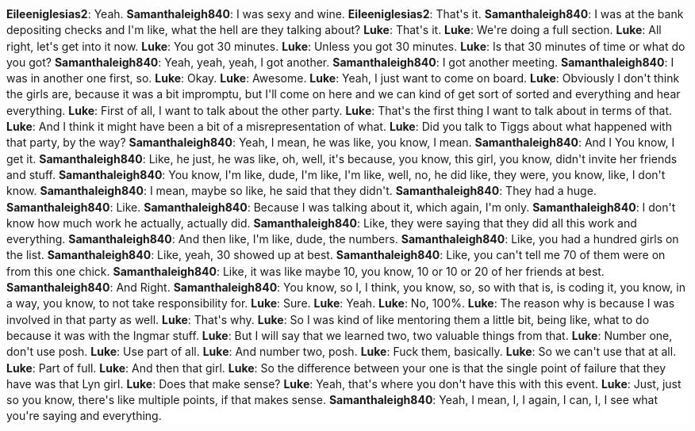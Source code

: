 **Eileeniglesias2**: Yeah.
**Samanthaleigh840**: I was sexy and wine.
**Eileeniglesias2**: That's it.
**Samanthaleigh840**: I was at the bank depositing checks and I'm like, what the hell are they talking about?
**Luke**: That's it.
**Luke**: We're doing a full section.
**Luke**: All right, let's get into it now.
**Luke**: You got 30 minutes.
**Luke**: Unless you got 30 minutes.
**Luke**: Is that 30 minutes of time or what do you got?
**Samanthaleigh840**: Yeah, yeah, yeah, I got another.
**Samanthaleigh840**: I got another meeting.
**Samanthaleigh840**: I was in another one first, so.
**Luke**: Okay.
**Luke**: Awesome.
**Luke**: Yeah, I just want to come on board.
**Luke**: Obviously I don't think the girls are, because it was a bit impromptu, but I'll come on here and we can kind of get sort of sorted and everything and hear everything.
**Luke**: First of all, I want to talk about the other party.
**Luke**: That's the first thing I want to talk about in terms of that.
**Luke**: And I think it might have been a bit of a misrepresentation of what.
**Luke**: Did you talk to Tiggs about what happened with that party, by the way?
**Samanthaleigh840**: Yeah, I mean, he was like, you know, I mean.
**Samanthaleigh840**: And I You know, I get it.
**Samanthaleigh840**: Like, he just, he was like, oh, well, it's because, you know, this girl, you know, didn't invite her friends and stuff.
**Samanthaleigh840**: You know, I'm like, dude, I'm like, I'm like, well, no, he did like, they were, you know, like, I don't know.
**Samanthaleigh840**: I mean, maybe so like, he said that they didn't.
**Samanthaleigh840**: They had a huge.
**Samanthaleigh840**: Like.
**Samanthaleigh840**: Because I was talking about it, which again, I'm only.
**Samanthaleigh840**: I don't know how much work he actually, actually did.
**Samanthaleigh840**: Like, they were saying that they did all this work and everything.
**Samanthaleigh840**: And then like, I'm like, dude, the numbers.
**Samanthaleigh840**: Like, you had a hundred girls on the list.
**Samanthaleigh840**: Like, yeah, 30 showed up at best.
**Samanthaleigh840**: Like, you can't tell me 70 of them were on from this one chick.
**Samanthaleigh840**: Like, it was like maybe 10, you know, 10 or 10 or 20 of her friends at best.
**Samanthaleigh840**: And Right.
**Samanthaleigh840**: You know, so I, I think, you know, so, so with that is, is coding it, you know, in a way, you know, to not take responsibility for.
**Luke**: Sure.
**Luke**: Yeah.
**Luke**: No, 100%.
**Luke**: The reason why is because I was involved in that party as well.
**Luke**: That's why.
**Luke**: So I was kind of like mentoring them a little bit, being like, what to do because it was with the Ingmar stuff.
**Luke**: But I will say that we learned two, two valuable things from that.
**Luke**: Number one, don't use posh.
**Luke**: Use part of all.
**Luke**: And number two, posh.
**Luke**: Fuck them, basically.
**Luke**: So we can't use that at all.
**Luke**: Part of full.
**Luke**: And then that girl.
**Luke**: So the difference between your one is that the single point of failure that they have was that Lyn girl.
**Luke**: Does that make sense?
**Luke**: Yeah, that's where you don't have this with this event.
**Luke**: Just, just so you know, there's like multiple points, if that makes sense.
**Samanthaleigh840**: Yeah, I mean, I, I again, I can, I, I see what you're saying and everything.